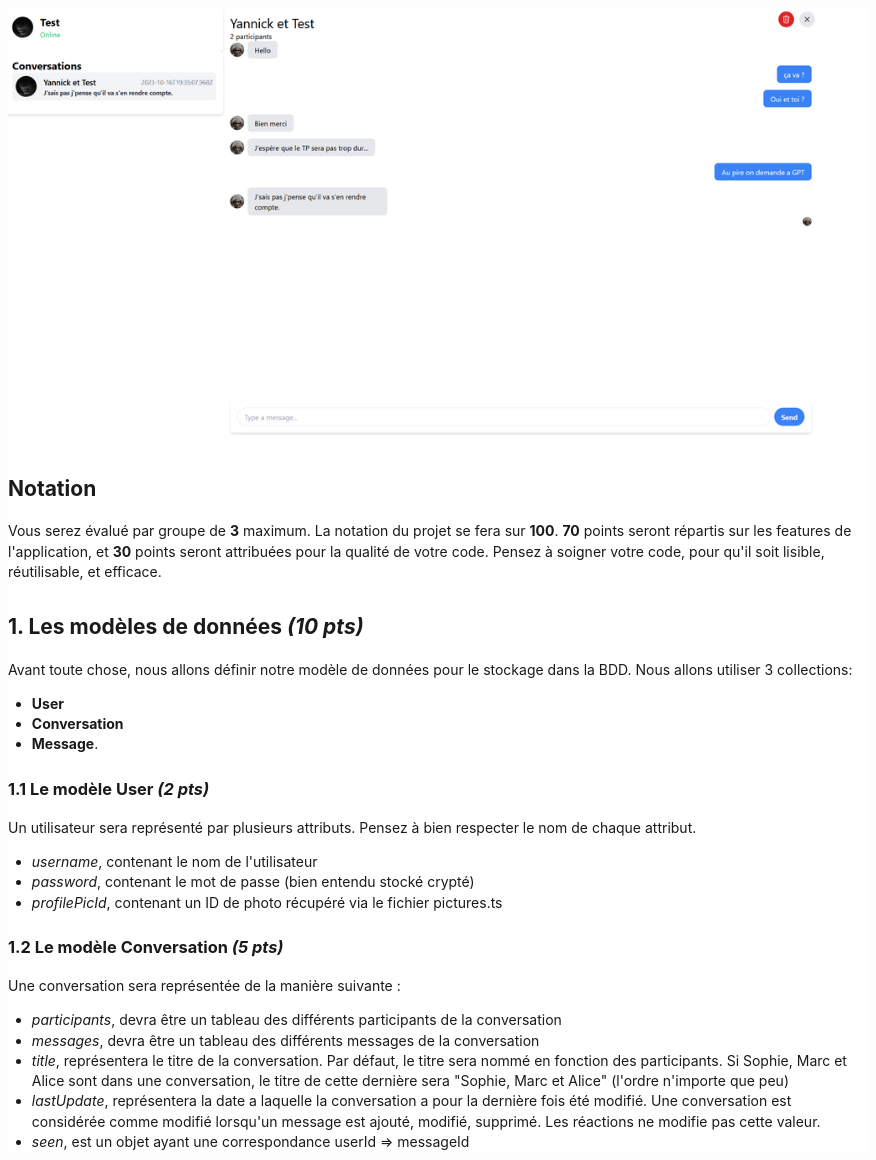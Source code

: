 ![Conv page](./readmeContent/conv.png)

## Notation

Vous serez évalué par groupe de **3** maximum. 
La notation du projet se fera sur **100**. 
**70** points seront répartis sur les features de l'application, et **30** points seront attribuées pour la qualité de votre code. Pensez à soigner votre code, pour qu'il soit lisible, réutilisable, et efficace. 

## 1. Les modèles de données *(10 pts)*

Avant toute chose, nous allons définir notre modèle de données pour le stockage dans la BDD.
Nous allons utiliser 3 collections: 
- **User**
- **Conversation**
- **Message**. 

### 1.1 Le modèle User *(2 pts)*

Un utilisateur sera représenté par plusieurs attributs. Pensez à bien respecter le nom de chaque attribut. 
- *username*, contenant le nom de l'utilisateur 
- *password*, contenant le mot de passe (bien entendu stocké crypté)
- *profilePicId*, contenant un ID de photo récupéré via le fichier pictures.ts

### 1.2 Le modèle Conversation *(5 pts)*

Une conversation sera représentée de la manière suivante :
- *participants*, devra être un tableau des différents participants de la conversation
- *messages*, devra être un tableau des différents messages de la conversation
- *title*, représentera le titre de la conversation. Par défaut, le titre sera nommé en fonction des participants.
Si Sophie, Marc et Alice sont dans une conversation, le titre de cette dernière sera "Sophie, Marc et Alice" (l'ordre n'importe que peu)
- *lastUpdate*, représentera la date a laquelle la conversation a pour la dernière fois été modifié.
Une conversation est considérée comme modifié lorsqu'un message est ajouté, modifié, supprimé. Les réactions ne modifie pas cette valeur. 
- *seen*, est un objet ayant une correspondance userId => messageId
